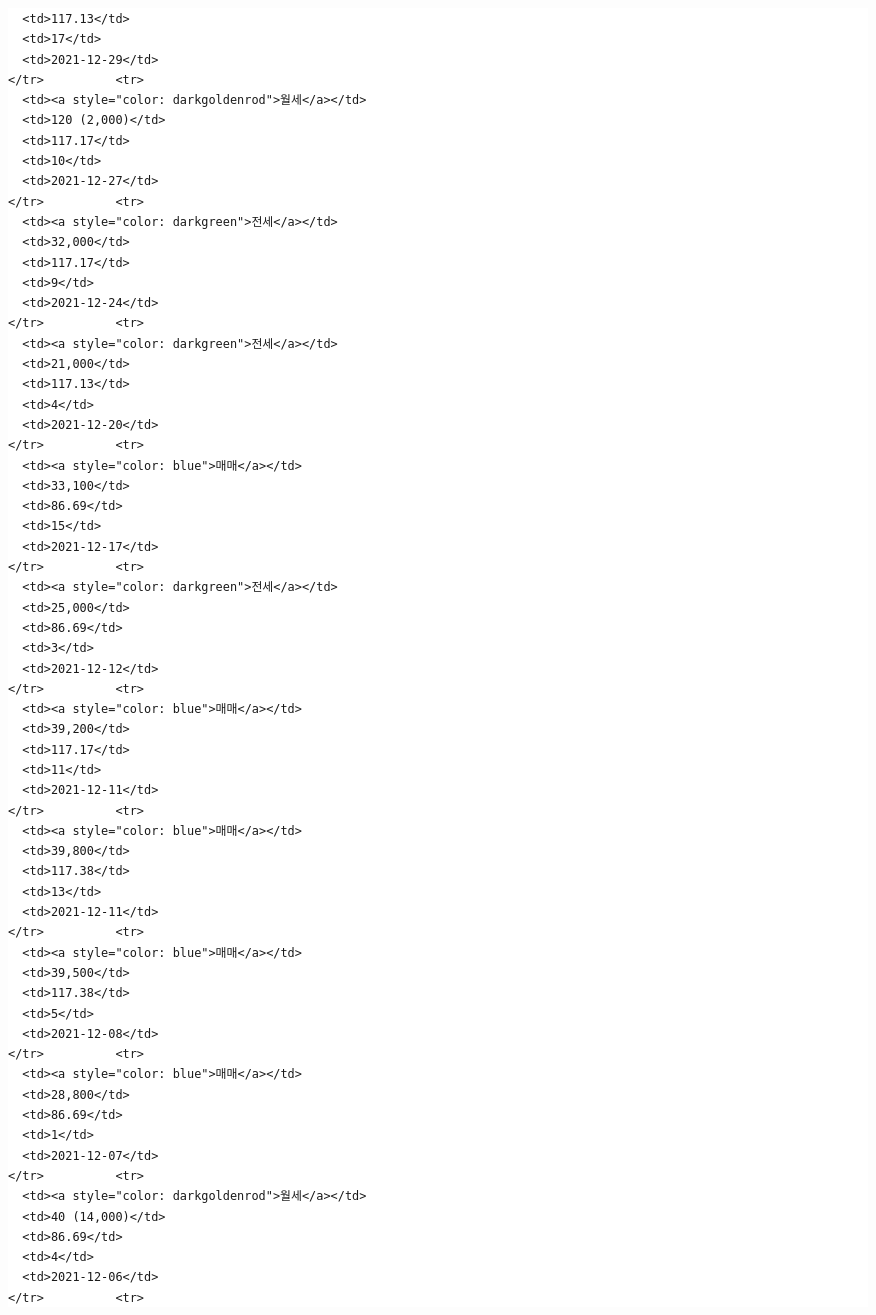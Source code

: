       <td>117.13</td>
      <td>17</td>
      <td>2021-12-29</td>
    </tr>          <tr>
      <td><a style="color: darkgoldenrod">월세</a></td>
      <td>120 (2,000)</td>
      <td>117.17</td>
      <td>10</td>
      <td>2021-12-27</td>
    </tr>          <tr>
      <td><a style="color: darkgreen">전세</a></td>
      <td>32,000</td>
      <td>117.17</td>
      <td>9</td>
      <td>2021-12-24</td>
    </tr>          <tr>
      <td><a style="color: darkgreen">전세</a></td>
      <td>21,000</td>
      <td>117.13</td>
      <td>4</td>
      <td>2021-12-20</td>
    </tr>          <tr>
      <td><a style="color: blue">매매</a></td>
      <td>33,100</td>
      <td>86.69</td>
      <td>15</td>
      <td>2021-12-17</td>
    </tr>          <tr>
      <td><a style="color: darkgreen">전세</a></td>
      <td>25,000</td>
      <td>86.69</td>
      <td>3</td>
      <td>2021-12-12</td>
    </tr>          <tr>
      <td><a style="color: blue">매매</a></td>
      <td>39,200</td>
      <td>117.17</td>
      <td>11</td>
      <td>2021-12-11</td>
    </tr>          <tr>
      <td><a style="color: blue">매매</a></td>
      <td>39,800</td>
      <td>117.38</td>
      <td>13</td>
      <td>2021-12-11</td>
    </tr>          <tr>
      <td><a style="color: blue">매매</a></td>
      <td>39,500</td>
      <td>117.38</td>
      <td>5</td>
      <td>2021-12-08</td>
    </tr>          <tr>
      <td><a style="color: blue">매매</a></td>
      <td>28,800</td>
      <td>86.69</td>
      <td>1</td>
      <td>2021-12-07</td>
    </tr>          <tr>
      <td><a style="color: darkgoldenrod">월세</a></td>
      <td>40 (14,000)</td>
      <td>86.69</td>
      <td>4</td>
      <td>2021-12-06</td>
    </tr>          <tr>